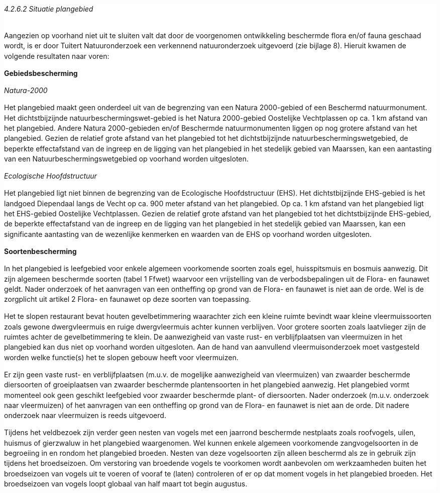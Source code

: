 ###### 4\.2\.6\.2 Situatie plangebied

Aangezien op voorhand niet uit te sluiten valt dat door de voorgenomen ontwikkeling beschermde flora en/of fauna geschaad wordt, is er door Tuitert Natuuronderzoek een verkennend natuuronderzoek uitgevoerd (zie bijlage 8). Hieruit kwamen de volgende resultaten naar voren:

**Gebiedsbescherming**

*Natura\-2000*

Het plangebied maakt geen onderdeel uit van de begrenzing van een Natura 2000\-gebied of een Beschermd natuurmonument. Het dichtstbijzijnde natuurbeschermingswet\-gebied is het Natura 2000\-gebied Oostelijke Vechtplassen op ca. 1 km afstand van het plangebied. Andere Natura 2000\-gebieden en/of Beschermde natuurmonumenten liggen op nog grotere afstand van het plangebied. Gezien de relatief grote afstand van het plangebied tot het dichtstbijzijnde natuurbeschermingswetgebied, de beperkte effectafstand van de ingreep en de ligging van het plangebied in het stedelijk gebied van Maarssen, kan een aantasting van een Natuurbeschermingswetgebied op voorhand worden uitgesloten.

*Ecologische Hoofdstructuur*

Het plangebied ligt niet binnen de begrenzing van de Ecologische Hoofdstructuur (EHS). Het dichtstbijzijnde EHS\-gebied is het landgoed Diependaal langs de Vecht op ca. 900 meter afstand van het plangebied. Op ca. 1 km afstand van het plangebied ligt het EHS\-gebied Oostelijke Vechtplassen. Gezien de relatief grote afstand van het plangebied tot het dichtstbijzijnde EHS\-gebied, de beperkte effectafstand van de ingreep en de ligging van het plangebied in het stedelijk gebied van Maarssen, kan een significante aantasting van de wezenlijke kenmerken en waarden van de EHS op voorhand worden uitgesloten.

**Soortenbescherming**

In het plangebied is leefgebied voor enkele algemeen voorkomende soorten zoals egel, huisspitsmuis en bosmuis aanwezig. Dit zijn algemeen beschermde soorten (tabel 1 Ffwet) waarvoor een vrijstelling van de verbodsbepalingen uit de Flora\- en faunawet geldt. Nader onderzoek of het aanvragen van een ontheffing op grond van de Flora\- en faunawet is niet aan de orde. Wel is de zorgplicht uit artikel 2 Flora\- en faunawet op deze soorten van toepassing.

Het te slopen restaurant bevat houten gevelbetimmering waarachter zich een kleine ruimte bevindt waar kleine vleermuissoorten zoals gewone dwergvleermuis en ruige dwergvleermuis achter kunnen verblijven. Voor grotere soorten zoals laatvlieger zijn de ruimtes achter de gevelbetimmering te klein. De aanwezigheid van vaste rust\- en verblijfplaatsen van vleermuizen in het plangebied kan dus niet op voorhand worden uitgesloten. Aan de hand van aanvullend vleermuisonderzoek moet vastgesteld worden welke functie(s) het te slopen gebouw heeft voor vleermuizen.

Er zijn geen vaste rust\- en verblijfplaatsen (m.u.v. de mogelijke aanwezigheid van vleermuizen) van zwaarder beschermde diersoorten of groeiplaatsen van zwaarder beschermde plantensoorten in het plangebied aanwezig. Het plangebied vormt momenteel ook geen geschikt leefgebied voor zwaarder beschermde plant\- of diersoorten. Nader onderzoek (m.u.v. onderzoek naar vleermuizen) of het aanvragen van een ontheffing op grond van de Flora\- en faunawet is niet aan de orde. Dit nadere onderzoek naar vleermuizen is reeds uitgevoerd.

Tijdens het veldbezoek zijn verder geen nesten van vogels met een jaarrond beschermde nestplaats zoals roofvogels, uilen, huismus of gierzwaluw in het plangebied waargenomen. Wel kunnen enkele algemeen voorkomende zangvogelsoorten in de begroeiing in en rondom het plangebied broeden. Nesten van deze vogelsoorten zijn alleen beschermd als ze in gebruik zijn tijdens het broedseizoen. Om verstoring van broedende vogels te voorkomen wordt aanbevolen om werkzaamheden buiten het broedseizoen van vogels uit te voeren of vooraf te (laten) controleren of er op dat moment vogels in het plangebied broeden. Het broedseizoen van vogels loopt globaal van half maart tot begin augustus.

